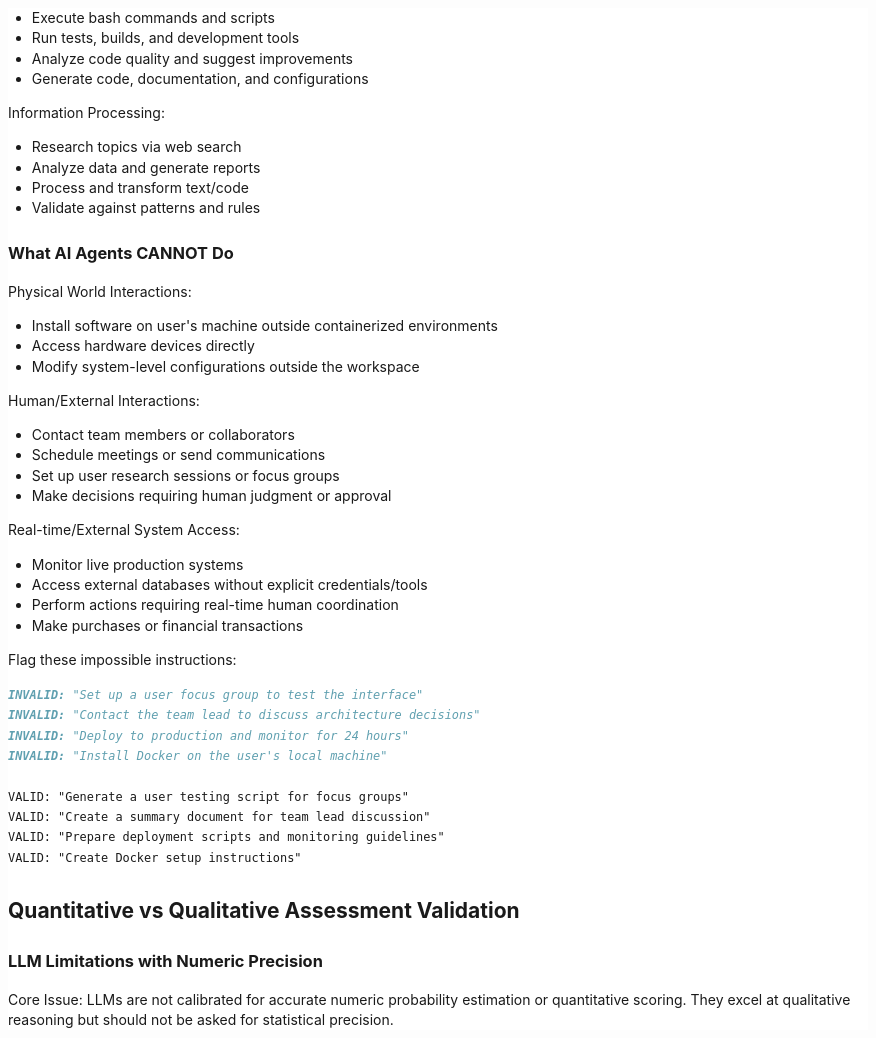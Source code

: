 - Execute bash commands and scripts
- Run tests, builds, and development tools
- Analyze code quality and suggest improvements
- Generate code, documentation, and configurations

Information Processing:

- Research topics via web search
- Analyze data and generate reports
- Process and transform text/code
- Validate against patterns and rules

### What AI Agents CANNOT Do

Physical World Interactions:

- Install software on user's machine outside containerized environments
- Access hardware devices directly
- Modify system-level configurations outside the workspace

Human/External Interactions:

- Contact team members or collaborators
- Schedule meetings or send communications
- Set up user research sessions or focus groups
- Make decisions requiring human judgment or approval

Real-time/External System Access:

- Monitor live production systems
- Access external databases without explicit credentials/tools
- Perform actions requiring real-time human coordination
- Make purchases or financial transactions

Flag these impossible instructions:

```markdown
INVALID: "Set up a user focus group to test the interface"
INVALID: "Contact the team lead to discuss architecture decisions"
INVALID: "Deploy to production and monitor for 24 hours"
INVALID: "Install Docker on the user's local machine"

VALID: "Generate a user testing script for focus groups"
VALID: "Create a summary document for team lead discussion"
VALID: "Prepare deployment scripts and monitoring guidelines"
VALID: "Create Docker setup instructions"
```

## Quantitative vs Qualitative Assessment Validation

### LLM Limitations with Numeric Precision

Core Issue: LLMs are not calibrated for accurate numeric probability estimation or quantitative scoring. They excel
at qualitative reasoning but should not be asked for statistical precision.
